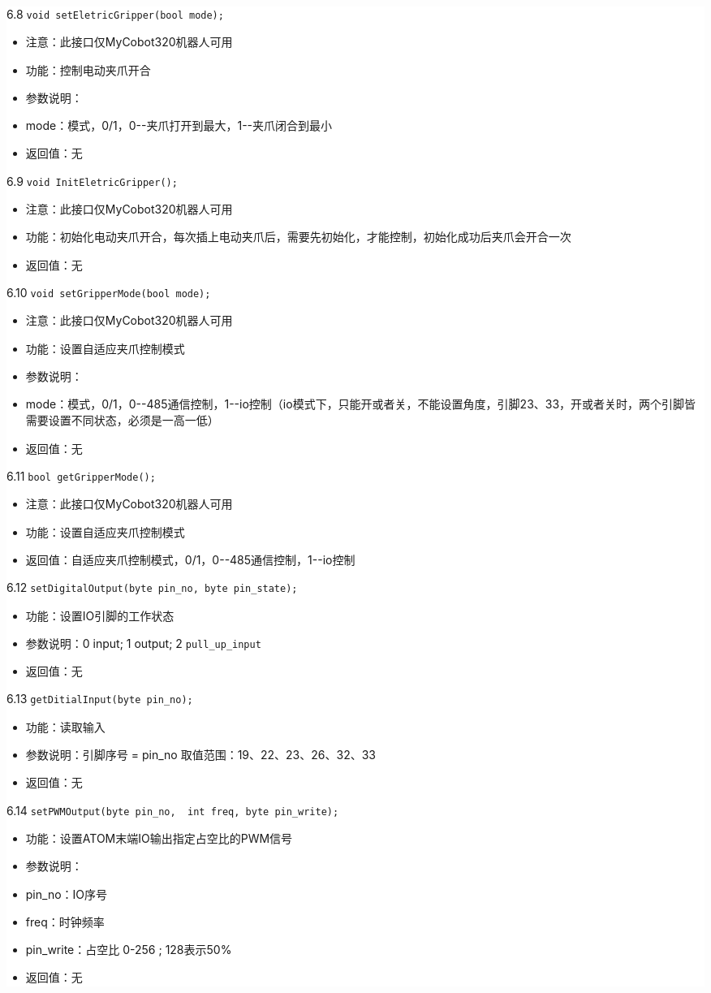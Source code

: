 6.8 `void setEletricGripper(bool mode);`

- 注意：此接口仅MyCobot320机器人可用

- 功能：控制电动夹爪开合

- 参数说明： 
- mode：模式，0/1，0--夹爪打开到最大，1--夹爪闭合到最小

- 返回值：无

6.9 `void InitEletricGripper();`

- 注意：此接口仅MyCobot320机器人可用

- 功能：初始化电动夹爪开合，每次插上电动夹爪后，需要先初始化，才能控制，初始化成功后夹爪会开合一次

- 返回值：无

6.10 `void setGripperMode(bool mode);`

- 注意：此接口仅MyCobot320机器人可用

- 功能：设置自适应夹爪控制模式

- 参数说明： 
- mode：模式，0/1，0--485通信控制，1--io控制（io模式下，只能开或者关，不能设置角度，引脚23、33，开或者关时，两个引脚皆需要设置不同状态，必须是一高一低）

- 返回值：无

6.11 `bool getGripperMode();`

- 注意：此接口仅MyCobot320机器人可用

- 功能：设置自适应夹爪控制模式

- 返回值：自适应夹爪控制模式，0/1，0--485通信控制，1--io控制

6.12 `setDigitalOutput(byte pin_no, byte pin_state);`

- 功能：设置IO引脚的工作状态

- 参数说明：0 input; 1 output; 2 `pull_up_input`

- 返回值：无

6.13 `getDitialInput(byte pin_no);`

- 功能：读取输入

- 参数说明：引脚序号 = pin_no 取值范围：19、22、23、26、32、33

- 返回值：无

6.14 `setPWMOutput(byte pin_no,  int freq, byte pin_write);`

- 功能：设置ATOM末端IO输出指定占空比的PWM信号

- 参数说明：
- pin_no：IO序号<br>
- freq：时钟频率<br>
- pin_write：占空比 0-256 ; 128表示50% 

- 返回值：无
